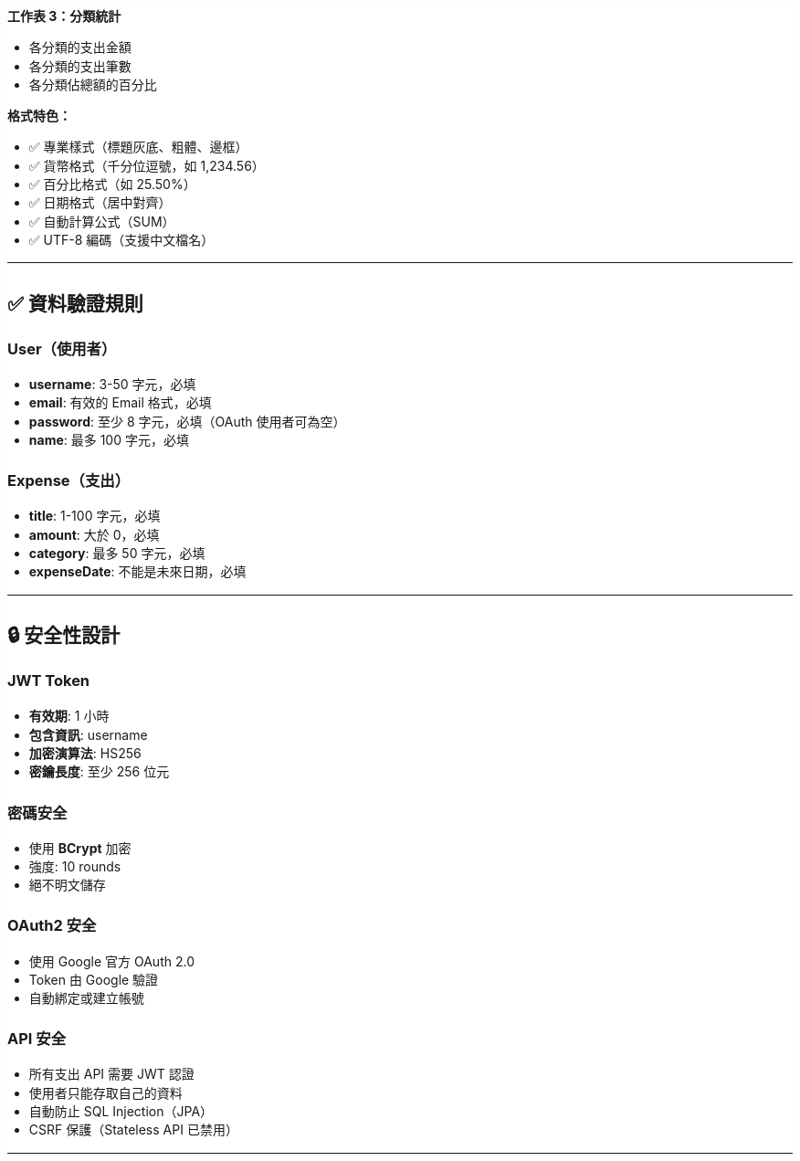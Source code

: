 **工作表 3：分類統計**
- 各分類的支出金額
- 各分類的支出筆數
- 各分類佔總額的百分比

**格式特色：**
- ✅ 專業樣式（標題灰底、粗體、邊框）
- ✅ 貨幣格式（千分位逗號，如 1,234.56）
- ✅ 百分比格式（如 25.50%）
- ✅ 日期格式（居中對齊）
- ✅ 自動計算公式（SUM）
- ✅ UTF-8 編碼（支援中文檔名）

---

## ✅ 資料驗證規則

### User（使用者）
- **username**: 3-50 字元，必填
- **email**: 有效的 Email 格式，必填
- **password**: 至少 8 字元，必填（OAuth 使用者可為空）
- **name**: 最多 100 字元，必填

### Expense（支出）
- **title**: 1-100 字元，必填
- **amount**: 大於 0，必填
- **category**: 最多 50 字元，必填
- **expenseDate**: 不能是未來日期，必填

---

## 🔒 安全性設計

### JWT Token
- **有效期**: 1 小時
- **包含資訊**: username
- **加密演算法**: HS256
- **密鑰長度**: 至少 256 位元

### 密碼安全
- 使用 **BCrypt** 加密
- 強度: 10 rounds
- 絕不明文儲存

### OAuth2 安全
- 使用 Google 官方 OAuth 2.0
- Token 由 Google 驗證
- 自動綁定或建立帳號

### API 安全
- 所有支出 API 需要 JWT 認證
- 使用者只能存取自己的資料
- 自動防止 SQL Injection（JPA）
- CSRF 保護（Stateless API 已禁用）

---